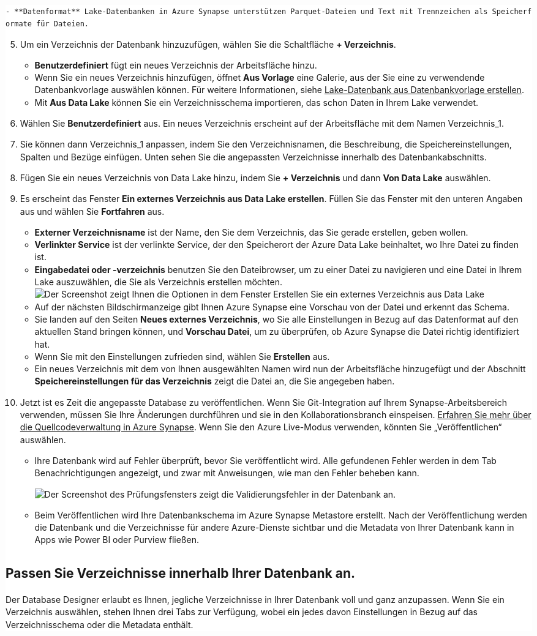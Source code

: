     - **Datenformat** Lake-Datenbanken in Azure Synapse unterstützen Parquet-Dateien und Text mit Trennzeichen als Speicherformate für Dateien.
5. Um ein Verzeichnis der Datenbank hinzuzufügen, wählen Sie die Schaltfläche **+ Verzeichnis**. 
    - **Benutzerdefiniert** fügt ein neues Verzeichnis der Arbeitsfläche hinzu.
    - Wenn Sie ein neues Verzeichnis hinzufügen, öffnet **Aus Vorlage** eine Galerie, aus der Sie eine zu verwendende Datenbankvorlage auswählen können. Für weitere Informationen, siehe [Lake-Datenbank aus Datenbankvorlage erstellen](./create-lake-database-from-lake-database-templates.md).
    - Mit **Aus Data Lake** können Sie ein Verzeichnisschema importieren, das schon Daten in Ihrem Lake verwendet.
6. Wählen Sie **Benutzerdefiniert** aus. Ein neues Verzeichnis erscheint auf der Arbeitsfläche mit dem Namen Verzeichnis_1.
7. Sie können dann Verzeichnis_1 anpassen, indem Sie den Verzeichnisnamen, die Beschreibung, die Speichereinstellungen, Spalten und Bezüge einfügen. Unten sehen Sie die angepassten Verzeichnisse innerhalb des Datenbankabschnitts.
8. Fügen Sie ein neues Verzeichnis von Data Lake hinzu, indem Sie **+ Verzeichnis** und dann **Von Data Lake** auswählen.
9. Es erscheint das Fenster **Ein externes Verzeichnis aus Data Lake erstellen**. Füllen Sie das Fenster mit den unteren Angaben aus und wählen Sie **Fortfahren** aus.
    - **Externer Verzeichnisname** ist der Name, den Sie dem Verzeichnis, das Sie gerade erstellen, geben wollen.
    - **Verlinkter Service** ist der verlinkte Service, der den Speicherort der Azure Data Lake beinhaltet, wo Ihre Datei zu finden ist.
    - **Eingabedatei oder -verzeichnis** benutzen Sie den Dateibrowser, um zu einer Datei zu navigieren und eine Datei in Ihrem Lake auszuwählen, die Sie als Verzeichnis erstellen möchten.
![Der Screenshot zeigt Ihnen die Optionen in dem Fenster Erstellen Sie ein externes Verzeichnis aus Data Lake](./media/modify-lake-database/create-from-lake.png)
    - Auf der nächsten Bildschirmanzeige gibt Ihnen Azure Synapse eine Vorschau von der Datei und erkennt das Schema.
    - Sie landen auf den Seiten **Neues externes Verzeichnis**, wo Sie alle Einstellungen in Bezug auf das Datenformat auf den aktuellen Stand bringen können, und **Vorschau Datei**, um zu überprüfen, ob Azure Synapse die Datei richtig identifiziert hat.
    - Wenn Sie mit den Einstellungen zufrieden sind, wählen Sie **Erstellen** aus.
    - Ein neues Verzeichnis mit dem von Ihnen ausgewählten Namen wird nun der Arbeitsfläche hinzugefügt und der Abschnitt **Speichereinstellungen für das Verzeichnis** zeigt die Datei an, die Sie angegeben haben.
10. Jetzt ist es Zeit die angepasste Database zu veröffentlichen. Wenn Sie Git-Integration auf Ihrem Synapse-Arbeitsbereich verwenden, müssen Sie Ihre Änderungen durchführen und sie in den Kollaborationsbranch einspeisen. [Erfahren Sie mehr über die Quellcodeverwaltung in Azure Synapse](././cicd/../../cicd/source-control.md). Wenn Sie den Azure Live-Modus verwenden, könnten Sie „Veröffentlichen“ auswählen.

     - Ihre Datenbank wird auf Fehler überprüft, bevor Sie veröffentlicht wird. Alle gefundenen Fehler werden in dem Tab Benachrichtigungen angezeigt, und zwar mit Anweisungen, wie man den Fehler beheben kann.

       ![Der Screenshot des Prüfungsfensters zeigt die Validierungsfehler in der Datenbank an.](./media/create-lake-database-from-lake-database-template/validation-error.png)
     - Beim Veröffentlichen wird Ihre Datenbankschema im Azure Synapse Metastore erstellt.  Nach der Veröffentlichung werden die Datenbank und die Verzeichnisse für andere Azure-Dienste sichtbar und die Metadata von Ihrer Datenbank kann in Apps wie Power BI oder Purview fließen.


## <a name="customize-tables-within-a-database"></a>Passen Sie Verzeichnisse innerhalb Ihrer Datenbank an.
Der Database Designer erlaubt es Ihnen, jegliche Verzeichnisse in Ihrer Datenbank voll und ganz anzupassen. Wenn Sie ein Verzeichnis auswählen, stehen Ihnen drei Tabs zur Verfügung, wobei ein jedes davon Einstellungen in Bezug auf das Verzeichnisschema oder die Metadata enthält.
